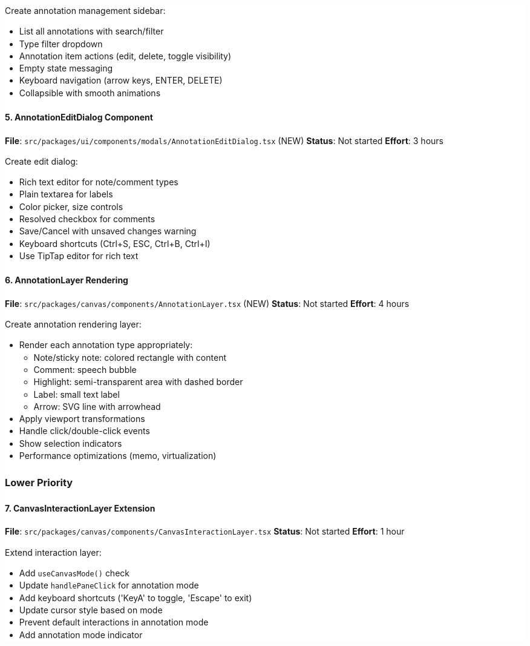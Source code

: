 Create annotation management sidebar:
- List all annotations with search/filter
- Type filter dropdown
- Annotation item actions (edit, delete, toggle visibility)
- Empty state messaging
- Keyboard navigation (arrow keys, ENTER, DELETE)
- Collapsible with smooth animations

#### 5. AnnotationEditDialog Component
**File**: `src/packages/ui/components/modals/AnnotationEditDialog.tsx` (NEW)
**Status**: Not started
**Effort**: 3 hours

Create edit dialog:
- Rich text editor for note/comment types
- Plain textarea for labels
- Color picker, size controls
- Resolved checkbox for comments
- Save/Cancel with unsaved changes warning
- Keyboard shortcuts (Ctrl+S, ESC, Ctrl+B, Ctrl+I)
- Use TipTap editor for rich text

#### 6. AnnotationLayer Rendering
**File**: `src/packages/canvas/components/AnnotationLayer.tsx` (NEW)
**Status**: Not started
**Effort**: 4 hours

Create annotation rendering layer:
- Render each annotation type appropriately:
  - Note/sticky note: colored rectangle with content
  - Comment: speech bubble
  - Highlight: semi-transparent area with dashed border
  - Label: small text label
  - Arrow: SVG line with arrowhead
- Apply viewport transformations
- Handle click/double-click events
- Show selection indicators
- Performance optimizations (memo, virtualization)

### Lower Priority

#### 7. CanvasInteractionLayer Extension
**File**: `src/packages/canvas/components/CanvasInteractionLayer.tsx`
**Status**: Not started
**Effort**: 1 hour

Extend interaction layer:
- Add `useCanvasMode()` check
- Update `handlePaneClick` for annotation mode
- Add keyboard shortcuts ('KeyA' to toggle, 'Escape' to exit)
- Update cursor style based on mode
- Prevent default interactions in annotation mode
- Add annotation mode indicator
